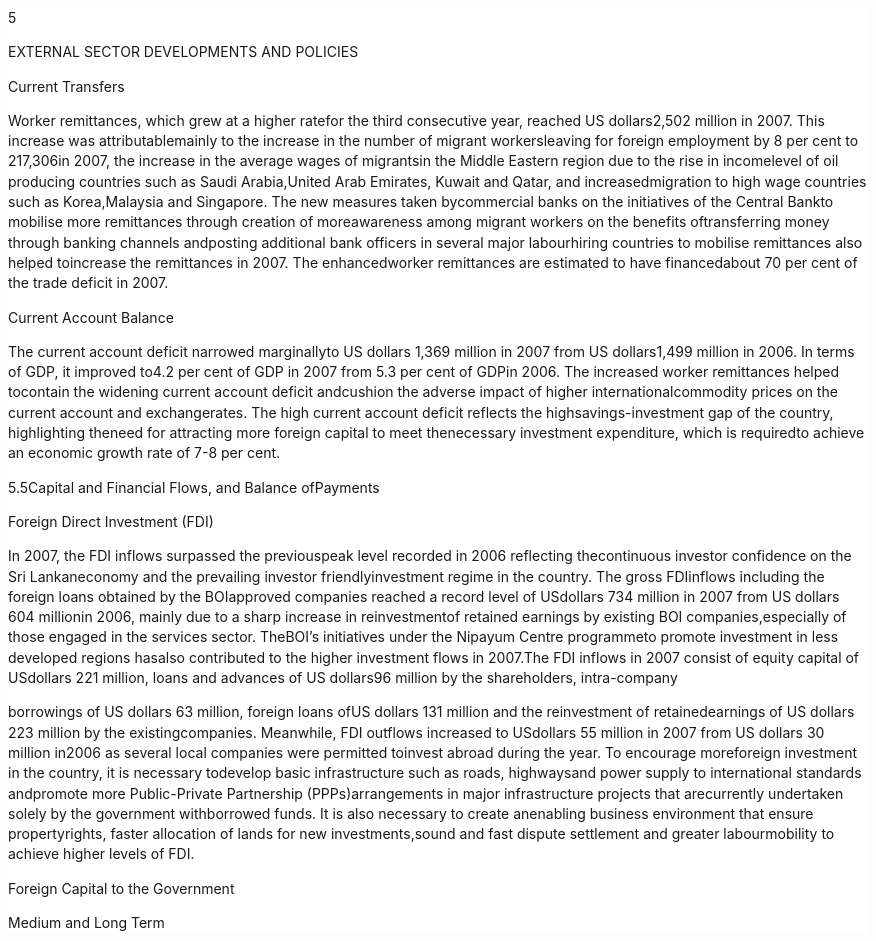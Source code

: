5

EXTERNAL SECTOR DEVELOPMENTS AND POLICIES

Current Transfers

Worker remittances, which grew at a higher ratefor the third consecutive year, reached US dollars2,502 million in 2007. This increase was attributablemainly to the increase in the number of migrant workersleaving for foreign employment by 8 per cent to 217,306in 2007, the increase in the average wages of migrantsin the Middle Eastern region due to the rise in incomelevel of oil producing countries such as Saudi Arabia,United Arab Emirates, Kuwait and Qatar, and increasedmigration to high wage countries such as Korea,Malaysia and Singapore. The new measures taken bycommercial banks on the initiatives of the Central Bankto mobilise more remittances through creation of moreawareness among migrant workers on the benefits oftransferring money through banking channels andposting additional bank officers in several major labourhiring countries to mobilise remittances also helped toincrease the remittances in 2007. The enhancedworker remittances are estimated to have financedabout 70 per cent of the trade deficit in 2007.

Current Account Balance

The current account deficit narrowed marginallyto US dollars 1,369 million in 2007 from US dollars1,499 million in 2006. In terms of GDP, it improved to4.2 per cent of GDP in 2007 from 5.3 per cent of GDPin 2006. The increased worker remittances helped tocontain the widening current account deficit andcushion the adverse impact of higher internationalcommodity prices on the current account and exchangerates. The high current account deficit reflects the highsavings-investment gap of the country, highlighting theneed for attracting more foreign capital to meet thenecessary investment expenditure, which is requiredto achieve an economic growth rate of 7-8 per cent.

5.5Capital and Financial Flows, and Balance ofPayments

Foreign Direct Investment (FDI)

In 2007, the FDI inflows surpassed the previouspeak level recorded in 2006 reflecting thecontinuous investor confidence on the Sri Lankaneconomy and the prevailing investor friendlyinvestment regime in the country. The gross FDIinflows including the foreign loans obtained by the BOIapproved companies reached a record level of USdollars 734 million in 2007 from US dollars 604 millionin 2006, mainly due to a sharp increase in reinvestmentof retained earnings by existing BOI companies,especially of those engaged in the services sector. TheBOI’s initiatives under the Nipayum Centre programmeto promote investment in less developed regions hasalso contributed to the higher investment flows in 2007.The FDI inflows in 2007 consist of equity capital of USdollars 221 million, loans and advances of US dollars96 million by the shareholders, intra-company

borrowings of US dollars 63 million, foreign loans ofUS dollars 131 million and the reinvestment of retainedearnings of US dollars 223 million by the existingcompanies. Meanwhile, FDI outflows increased to USdollars 55 million in 2007 from US dollars 30 million in2006 as several local companies were permitted toinvest abroad during the year. To encourage moreforeign investment in the country, it is necessary todevelop basic infrastructure such as roads, highwaysand power supply to international standards andpromote more Public-Private Partnership (PPPs)arrangements in major infrastructure projects that arecurrently undertaken solely by the government withborrowed funds. It is also necessary to create anenabling business environment that ensure propertyrights, faster allocation of lands for new investments,sound and fast dispute settlement and greater labourmobility to achieve higher levels of FDI.

Foreign Capital to the Government

Medium and Long Term

